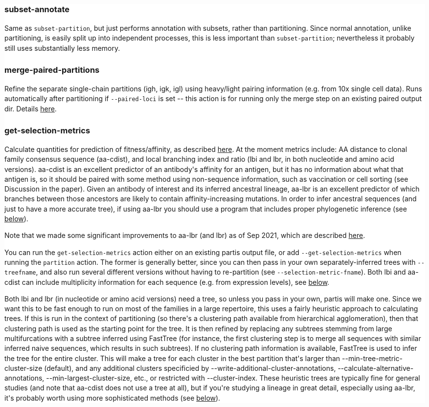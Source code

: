 ### subset-annotate

Same as `subset-partition`, but just performs annotation with subsets, rather than partitioning.
Since normal annotation, unlike partitioning, is easily split up into independent processes, this is less important than `subset-partition`; nevertheless it probably still uses substantially less memory.

### merge-paired-partitions

Refine the separate single-chain partitions (igh, igk, igl) using heavy/light pairing information (e.g. from 10x single cell data).
Runs automatically after partitioning if `--paired-loci` is set -- this action is for running only the merge step on an existing paired output dir.
Details [here](paired-loci.md).

### get-selection-metrics

Calculate quantities for prediction of fitness/affinity, as described [here](https://doi.org/10.1371/journal.pcbi.1008391).
At the moment metrics include: AA distance to clonal family consensus sequence (aa-cdist), and local branching index and ratio (lbi and lbr, in both nucleotide and amino acid versions).
aa-cdist is an excellent predictor of an antibody's affinity for an antigen, but it has no information about what that antigen is, so it should be paired with some method using non-sequence information, such as vaccination or cell sorting (see Discussion in the paper).
Given an antibody of interest and its inferred ancestral lineage, aa-lbr is an excellent predictor of which branches between those ancestors are likely to contain affinity-increasing mutations.
In order to infer ancestral sequences (and just to have a more accurate tree), if using aa-lbr you should use a program that includes proper phylogenetic inference (see [below](#tree-inference)).

Note that we made some significant improvements to aa-lbr (and lbr) as of Sep 2021, which are described [here](lb-correction.pdf).

You can run the `get-selection-metrics` action either on an existing partis output file, or add `--get-selection-metrics` when running the `partition` action.
The former is generally better, since you can then pass in your own separately-inferred trees with `--treefname`, and also run several different versions without having to re-partition (see `--selection-metric-fname`).
Both lbi and aa-cdist can include multiplicity information for each sequence (e.g. from expression levels), see [below](#input-meta-info).

Both lbi and lbr (in nucleotide or amino acid versions) need a tree, so unless you pass in your own, partis will make one.
Since we want this to be fast enough to run on most of the families in a large repertoire, this uses a fairly heuristic approach to calculating trees.
If this is run in the context of partitioning (so there's a clustering path available from hierarchical agglomeration), then that clustering path is used as the starting point for the tree.
It is then refined by replacing any subtrees stemming from large multifurcations with a subtree inferred using FastTree (for instance, the first clustering step is to merge all sequences with similar inferred naive sequences, which results in such subtrees).
If no clustering path information is available, FastTree is used to infer the tree for the entire cluster.
This will make a tree for each cluster in the best partition that's larger than --min-tree-metric-cluster-size (default), and any additional clusters specificied by --write-additional-cluster-annotations, --calculate-alternative-annotations, --min-largest-cluster-size, etc., or restricted with --cluster-index.
These heuristic trees are typically fine for general studies (and note that aa-cdist does not use a tree at all), but if you're studying a lineage in great detail, especially using aa-lbr, it's probably worth using more sophisticated methods (see [below](#tree-inference)).
